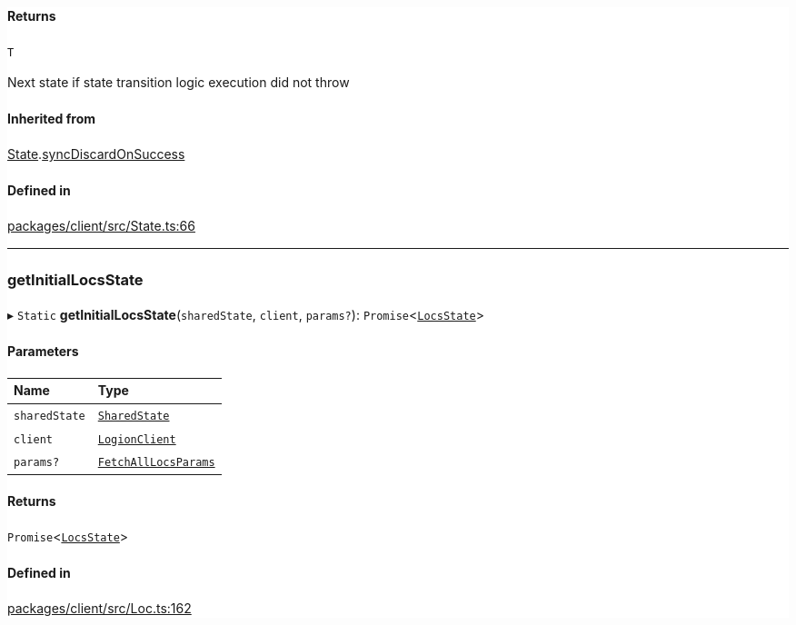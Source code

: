 #### Returns

`T`

Next state if state transition logic execution did not throw

#### Inherited from

[State](Client.State.md).[syncDiscardOnSuccess](Client.State.md#syncdiscardonsuccess)

#### Defined in

[packages/client/src/State.ts:66](https://github.com/logion-network/logion-api/blob/main/packages/client/src/State.ts#L66)

___

### getInitialLocsState

▸ `Static` **getInitialLocsState**(`sharedState`, `client`, `params?`): `Promise`<[`LocsState`](Client.LocsState.md)\>

#### Parameters

| Name | Type |
| :------ | :------ |
| `sharedState` | [`SharedState`](../interfaces/Client.SharedState.md) |
| `client` | [`LogionClient`](Client.LogionClient.md) |
| `params?` | [`FetchAllLocsParams`](../interfaces/Client.FetchAllLocsParams.md) |

#### Returns

`Promise`<[`LocsState`](Client.LocsState.md)\>

#### Defined in

[packages/client/src/Loc.ts:162](https://github.com/logion-network/logion-api/blob/main/packages/client/src/Loc.ts#L162)
